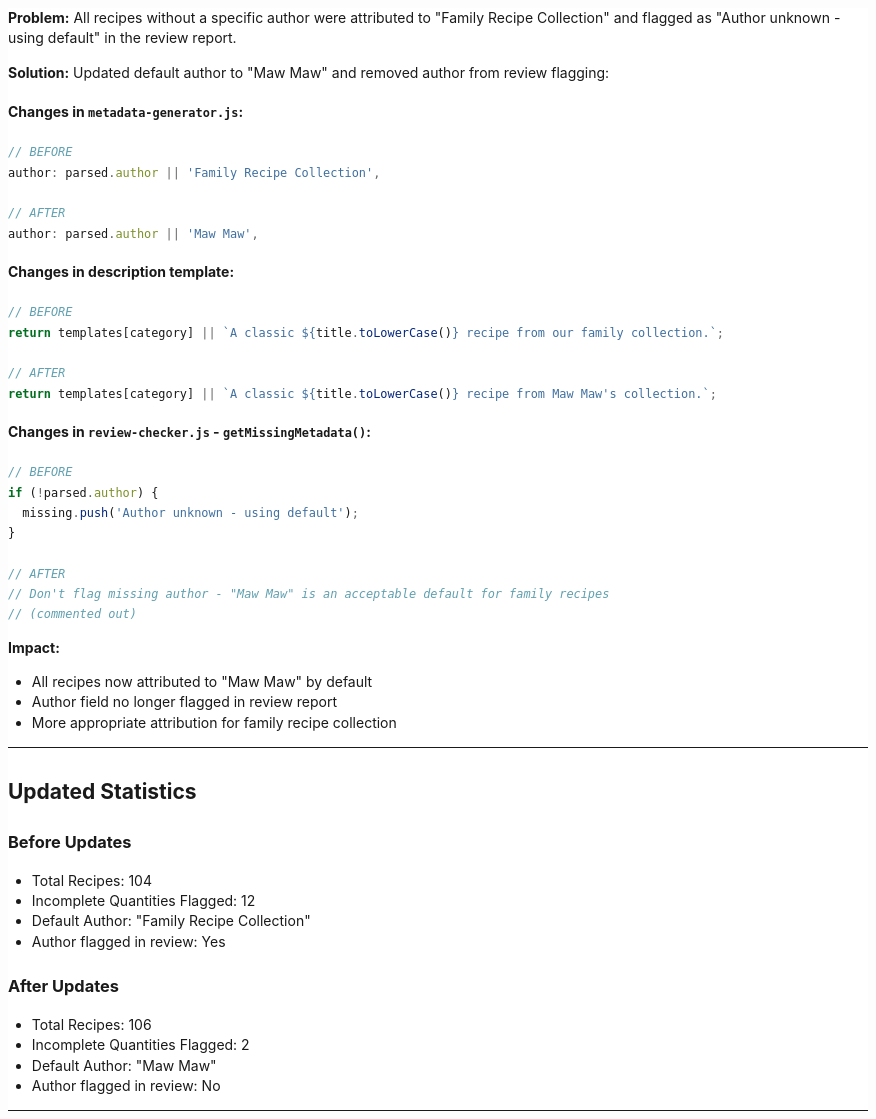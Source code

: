 **Problem:** All recipes without a specific author were attributed to "Family Recipe Collection" and flagged as "Author unknown - using default" in the review report.

**Solution:** Updated default author to "Maw Maw" and removed author from review flagging:

#### Changes in `metadata-generator.js`:
```javascript
// BEFORE
author: parsed.author || 'Family Recipe Collection',

// AFTER
author: parsed.author || 'Maw Maw',
```

#### Changes in description template:
```javascript
// BEFORE
return templates[category] || `A classic ${title.toLowerCase()} recipe from our family collection.`;

// AFTER
return templates[category] || `A classic ${title.toLowerCase()} recipe from Maw Maw's collection.`;
```

#### Changes in `review-checker.js` - `getMissingMetadata()`:
```javascript
// BEFORE
if (!parsed.author) {
  missing.push('Author unknown - using default');
}

// AFTER
// Don't flag missing author - "Maw Maw" is an acceptable default for family recipes
// (commented out)
```

**Impact:**
- All recipes now attributed to "Maw Maw" by default
- Author field no longer flagged in review report
- More appropriate attribution for family recipe collection

---

## Updated Statistics

### Before Updates
- Total Recipes: 104
- Incomplete Quantities Flagged: 12
- Default Author: "Family Recipe Collection"
- Author flagged in review: Yes

### After Updates
- Total Recipes: 106
- Incomplete Quantities Flagged: 2
- Default Author: "Maw Maw"
- Author flagged in review: No

---